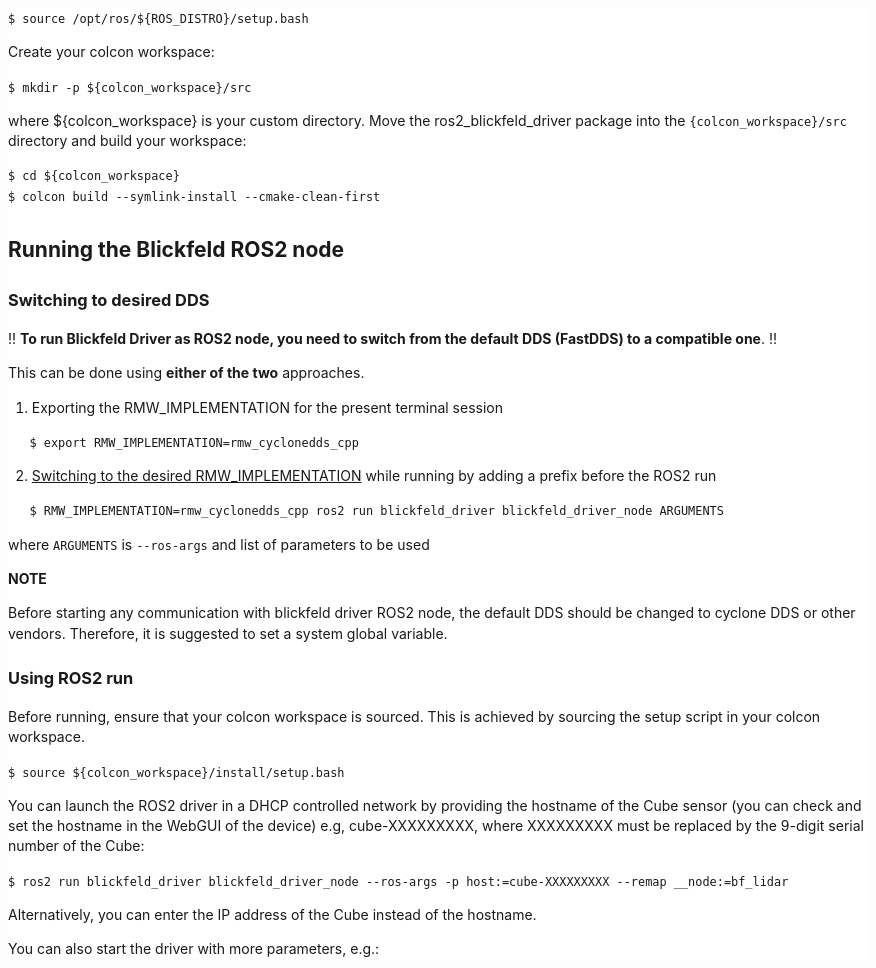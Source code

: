     $ source /opt/ros/${ROS_DISTRO}/setup.bash

Create your colcon workspace:

    $ mkdir -p ${colcon_workspace}/src

where ${colcon_workspace} is your custom directory. Move the ros2_blickfeld_driver package into the `{colcon_workspace}/src` directory and build your workspace:

    $ cd ${colcon_workspace}
    $ colcon build --symlink-install --cmake-clean-first

## Running the Blickfeld ROS2 node

### Switching to desired DDS

:bangbang: **To run Blickfeld Driver as ROS2 node, you need to switch from the default DDS (FastDDS) to a compatible one**. :bangbang:

This can be done using **either of the two** approaches.

1. Exporting the RMW_IMPLEMENTATION for the present terminal session

```
   $ export RMW_IMPLEMENTATION=rmw_cyclonedds_cpp
```

2. [Switching to the desired RMW_IMPLEMENTATION](https://index.ros.org/doc/ros2/Tutorials/Working-with-multiple-RMW-implementations/) while running by adding a prefix before the ROS2 run

```
   $ RMW_IMPLEMENTATION=rmw_cyclonedds_cpp ros2 run blickfeld_driver blickfeld_driver_node ARGUMENTS
```

where `ARGUMENTS` is `--ros-args` and list of parameters to be used

**NOTE**

Before starting any communication with blickfeld driver ROS2 node, the default DDS should be changed to cyclone DDS or other vendors. Therefore, it is suggested to set a system global variable.

### Using ROS2 run

Before running, ensure that your colcon workspace is sourced. This is achieved by sourcing the setup script in your colcon workspace.

    $ source ${colcon_workspace}/install/setup.bash

You can launch the ROS2 driver in a DHCP controlled network by providing the hostname of the Cube sensor (you can check and set the hostname in the WebGUI of the device) e.g, cube-XXXXXXXXX, where XXXXXXXXX must be replaced by the 9-digit serial number of the Cube:

    $ ros2 run blickfeld_driver blickfeld_driver_node --ros-args -p host:=cube-XXXXXXXXX --remap __node:=bf_lidar

Alternatively, you can enter the IP address of the Cube instead of the hostname.

You can also start the driver with more parameters, e.g.:
